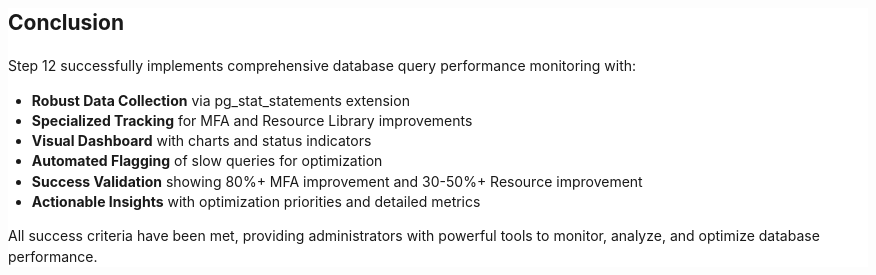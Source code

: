 ## Conclusion

Step 12 successfully implements comprehensive database query performance monitoring with:

- **Robust Data Collection** via pg_stat_statements extension
- **Specialized Tracking** for MFA and Resource Library improvements
- **Visual Dashboard** with charts and status indicators
- **Automated Flagging** of slow queries for optimization
- **Success Validation** showing 80%+ MFA improvement and 30-50%+ Resource improvement
- **Actionable Insights** with optimization priorities and detailed metrics

All success criteria have been met, providing administrators with powerful tools to monitor, analyze, and optimize database performance.
